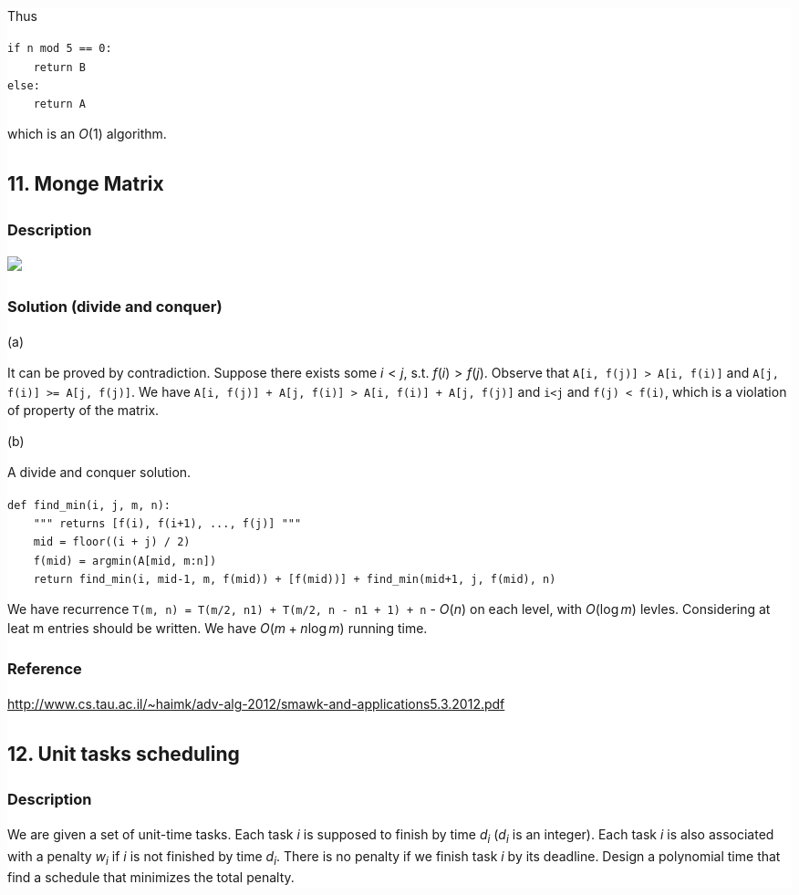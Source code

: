 Thus

```
if n mod 5 == 0:
    return B
else:
    return A
```

which is an $O(1)$ algorithm.

## 11. Monge Matrix

### Description

![](figures/fig20180320_monge_matrix.png)

### Solution (divide and conquer)

(a)

It can be proved by contradiction. Suppose there exists some $i < j$, s.t. $f(i)>f(j)$. Observe that ``A[i, f(j)] > A[i, f(i)]`` and ``A[j, f(i)] >= A[j, f(j)]``. We have ``A[i, f(j)] + A[j, f(i)] > A[i, f(i)] + A[j, f(j)]`` and ``i<j`` and ``f(j) < f(i)``, which is a violation of property of the matrix.

(b)

A divide and conquer solution.

```
def find_min(i, j, m, n):
    """ returns [f(i), f(i+1), ..., f(j)] """
    mid = floor((i + j) / 2)
    f(mid) = argmin(A[mid, m:n])
    return find_min(i, mid-1, m, f(mid)) + [f(mid))] + find_min(mid+1, j, f(mid), n)
```

We have recurrence ``T(m, n) = T(m/2, n1) + T(m/2, n - n1 + 1) + n`` - $O(n)$ on each level, with $O(\log m)$ levles. Considering at leat m entries should be written. We have $O(m + n \log m)$ running time.

### Reference

http://www.cs.tau.ac.il/~haimk/adv-alg-2012/smawk-and-applications5.3.2012.pdf

## 12. Unit tasks scheduling

### Description

We are given a set of unit-time tasks. Each task $i$ is supposed to finish by time $d_i$ ($d_i$ is an integer). Each task $i$ is also associated with a penalty $w_i$ if $i$ is not finished by time $d_i$. There is no penalty if we finish task $i$ by its deadline. Design a polynomial time that find a schedule that minimizes the total penalty.
